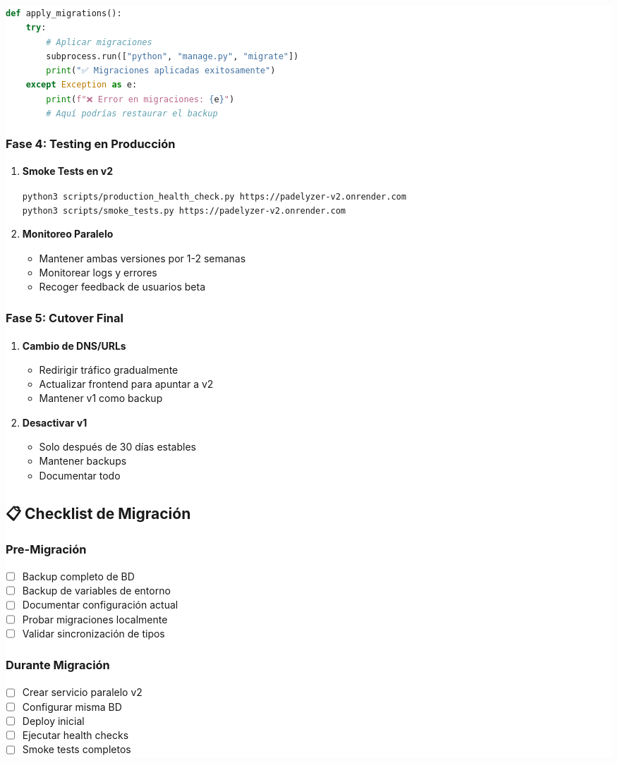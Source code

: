    ```python
   def apply_migrations():
       try:
           # Aplicar migraciones
           subprocess.run(["python", "manage.py", "migrate"])
           print("✅ Migraciones aplicadas exitosamente")
       except Exception as e:
           print(f"❌ Error en migraciones: {e}")
           # Aquí podrías restaurar el backup
   ```

### Fase 4: Testing en Producción

1. **Smoke Tests en v2**
   ```bash
   python3 scripts/production_health_check.py https://padelyzer-v2.onrender.com
   python3 scripts/smoke_tests.py https://padelyzer-v2.onrender.com
   ```

2. **Monitoreo Paralelo**
   - Mantener ambas versiones por 1-2 semanas
   - Monitorear logs y errores
   - Recoger feedback de usuarios beta

### Fase 5: Cutover Final

1. **Cambio de DNS/URLs**
   - Redirigir tráfico gradualmente
   - Actualizar frontend para apuntar a v2
   - Mantener v1 como backup

2. **Desactivar v1**
   - Solo después de 30 días estables
   - Mantener backups
   - Documentar todo

## 📋 Checklist de Migración

### Pre-Migración
- [ ] Backup completo de BD
- [ ] Backup de variables de entorno
- [ ] Documentar configuración actual
- [ ] Probar migraciones localmente
- [ ] Validar sincronización de tipos

### Durante Migración
- [ ] Crear servicio paralelo v2
- [ ] Configurar misma BD
- [ ] Deploy inicial
- [ ] Ejecutar health checks
- [ ] Smoke tests completos
